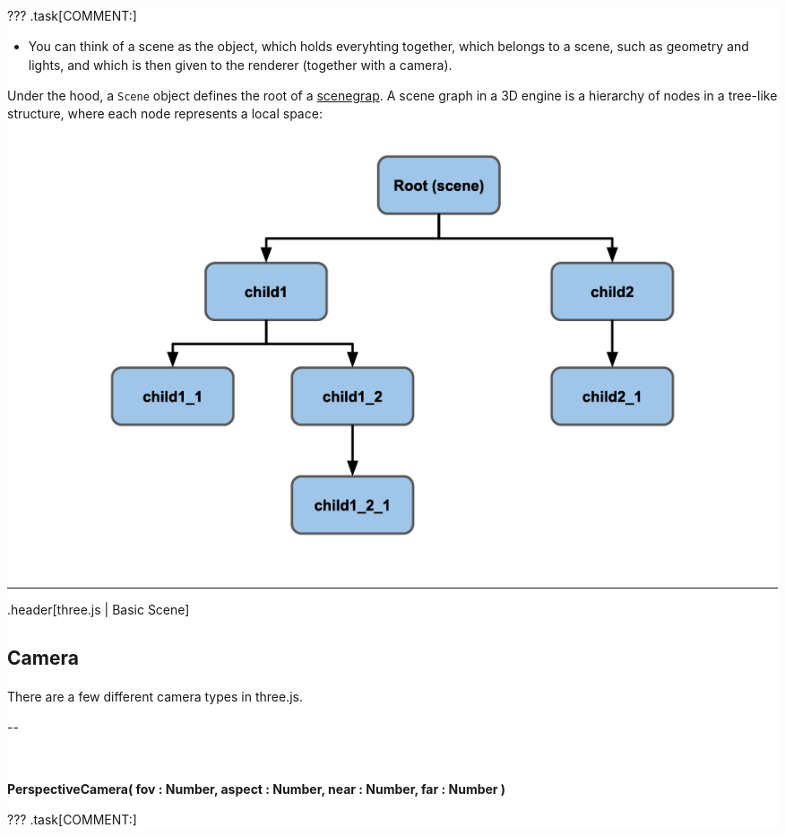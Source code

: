 
???
.task[COMMENT:]  

* You can think of a scene as the object, which holds everyhting together, which belongs to a scene, such as geometry and lights, and which is then given to the renderer (together with a camera).

Under the hood, a `Scene` object defines the root of a [scenegrap](https://threejs.org/manual/#en/scenegraph). A scene graph in a 3D engine is a hierarchy of nodes in a tree-like structure, where each node represents a local space:

![scenegraph_01](../02_scripts//img/space/scenegraph_01.png)


---
.header[three.js | Basic Scene]

## Camera

There are a few different camera types in three.js. 

--

<br >

**PerspectiveCamera( fov : Number, aspect : Number, near : Number, far : Number )**


???
.task[COMMENT:]  
